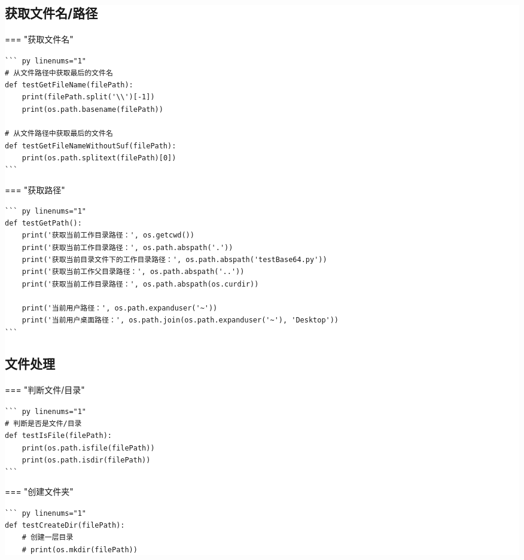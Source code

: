 



## 获取文件名/路径

=== "获取文件名"

    ``` py linenums="1"
    # 从文件路径中获取最后的文件名
    def testGetFileName(filePath):
        print(filePath.split('\\')[-1])
        print(os.path.basename(filePath))
    
    # 从文件路径中获取最后的文件名
    def testGetFileNameWithoutSuf(filePath):
        print(os.path.splitext(filePath)[0])
    ```

=== "获取路径"

    ``` py linenums="1"
    def testGetPath():
        print('获取当前工作目录路径：', os.getcwd())
        print('获取当前工作目录路径：', os.path.abspath('.'))
        print('获取当前目录文件下的工作目录路径：', os.path.abspath('testBase64.py'))
        print('获取当前工作父目录路径：', os.path.abspath('..'))
        print('获取当前工作目录路径：', os.path.abspath(os.curdir))
    
        print('当前用户路径：', os.path.expanduser('~'))
        print('当前用户桌面路径：', os.path.join(os.path.expanduser('~'), 'Desktop'))
    ```





## 文件处理

=== "判断文件/目录"

    ``` py linenums="1"
    # 判断是否是文件/目录
    def testIsFile(filePath):
        print(os.path.isfile(filePath))
        print(os.path.isdir(filePath))
    ```

=== "创建文件夹"

    ``` py linenums="1"
    def testCreateDir(filePath):
        # 创建一层目录
        # print(os.mkdir(filePath))
    